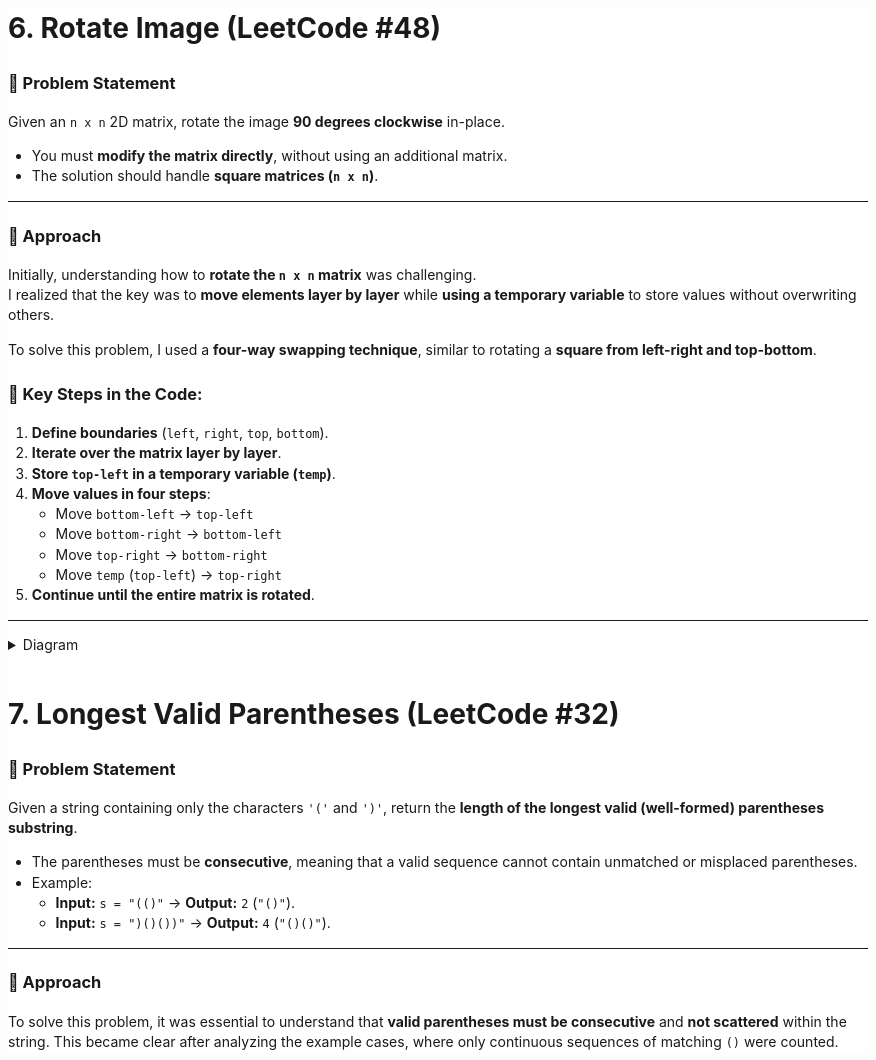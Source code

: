 # 6. Rotate Image (LeetCode #48)

### 📌 Problem Statement
Given an `n x n` 2D matrix, rotate the image **90 degrees clockwise** in-place.  
- You must **modify the matrix directly**, without using an additional matrix.  
- The solution should handle **square matrices (`n x n`)**.

---

### 🔹 Approach
Initially, understanding how to **rotate the `n x n` matrix** was challenging.  
I realized that the key was to **move elements layer by layer** while **using a temporary variable** to store values without overwriting others.

To solve this problem, I used a **four-way swapping technique**, similar to rotating a **square from left-right and top-bottom**.

### 🔹 Key Steps in the Code:
1. **Define boundaries** (`left`, `right`, `top`, `bottom`).
2. **Iterate over the matrix layer by layer**.
3. **Store `top-left` in a temporary variable (`temp`)**.
4. **Move values in four steps**:
   - Move `bottom-left` → `top-left`
   - Move `bottom-right` → `bottom-left`
   - Move `top-right` → `bottom-right`
   - Move `temp` (`top-left`) → `top-right`
5. **Continue until the entire matrix is rotated**.

---

<details><summary>Diagram</summary></details>

# 7. Longest Valid Parentheses (LeetCode #32)

### 📌 Problem Statement
Given a string containing only the characters `'('` and `')'`, return the **length of the longest valid (well-formed) parentheses substring**.

- The parentheses must be **consecutive**, meaning that a valid sequence cannot contain unmatched or misplaced parentheses.
- Example:
  - **Input:** `s = "(()"` → **Output:** `2` (`"()"`).
  - **Input:** `s = ")()())"` → **Output:** `4` (`"()()"`).

---

### 🔹 Approach
To solve this problem, it was essential to understand that **valid parentheses must be consecutive** and **not scattered** within the string. This became clear after analyzing the example cases, where only continuous sequences of matching `()` were counted.
